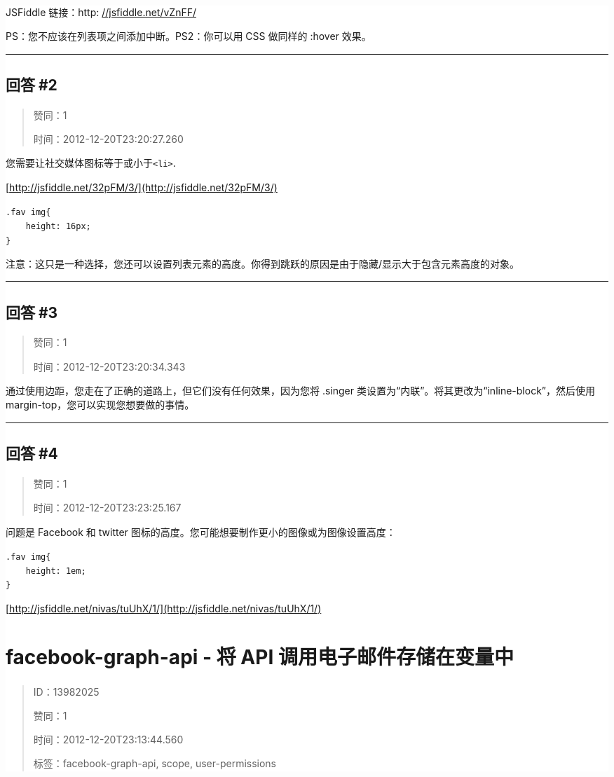 JSFiddle 链接：http: [//jsfiddle.net/vZnFF/](http://jsfiddle.net/vZnFF/)

PS：您不应该在列表项之间添加中断。PS2：你可以用 CSS 做同样的 :hover 效果。

* * *

## 回答 #2

> 赞同：1
> 
> 时间：2012-12-20T23:20:27.260

您需要让社交媒体图标等于或小于`<li>`.

[http://jsfiddle.net/32pFM/3/](http://jsfiddle.net/32pFM/3/)

```
.fav img{
    height: 16px;
} 
```

注意：这只是一种选择，您还可以设置列表元素的高度。你得到跳跃的原因是由于隐藏/显示大于包含元素高度的对象。

* * *

## 回答 #3

> 赞同：1
> 
> 时间：2012-12-20T23:20:34.343

通过使用边距，您走在了正确的道路上，但它们没有任何效果，因为您将 .singer 类设置为“内联”。将其更改为“inline-block”，然后使用margin-top，您可以实现您想要做的事情。

* * *

## 回答 #4

> 赞同：1
> 
> 时间：2012-12-20T23:23:25.167

问题是 Facebook 和 twitter 图标的高度。您可能想要制作更小的图像或为图像设置高度：

```
.fav img{
    height: 1em;
} 
```

[http://jsfiddle.net/nivas/tuUhX/1/](http://jsfiddle.net/nivas/tuUhX/1/)

# facebook-graph-api - 将 API 调用电子邮件存储在变量中

> ID：13982025
> 
> 赞同：1
> 
> 时间：2012-12-20T23:13:44.560
> 
> 标签：facebook-graph-api, scope, user-permissions
